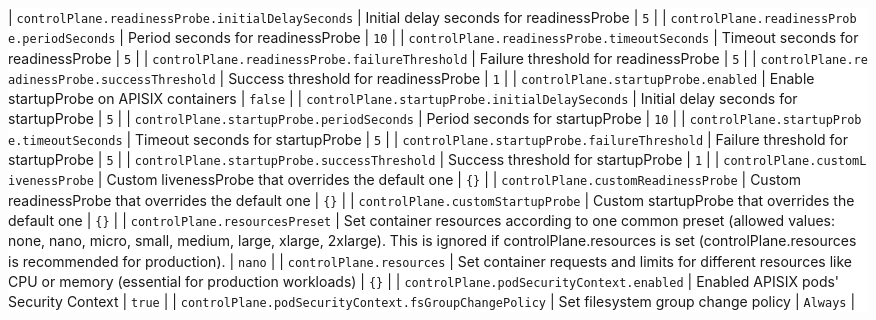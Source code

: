 | `controlPlane.readinessProbe.initialDelaySeconds`                | Initial delay seconds for readinessProbe                                                                                                                                                                                                    | `5`              |
| `controlPlane.readinessProbe.periodSeconds`                      | Period seconds for readinessProbe                                                                                                                                                                                                           | `10`             |
| `controlPlane.readinessProbe.timeoutSeconds`                     | Timeout seconds for readinessProbe                                                                                                                                                                                                          | `5`              |
| `controlPlane.readinessProbe.failureThreshold`                   | Failure threshold for readinessProbe                                                                                                                                                                                                        | `5`              |
| `controlPlane.readinessProbe.successThreshold`                   | Success threshold for readinessProbe                                                                                                                                                                                                        | `1`              |
| `controlPlane.startupProbe.enabled`                              | Enable startupProbe on APISIX containers                                                                                                                                                                                                    | `false`          |
| `controlPlane.startupProbe.initialDelaySeconds`                  | Initial delay seconds for startupProbe                                                                                                                                                                                                      | `5`              |
| `controlPlane.startupProbe.periodSeconds`                        | Period seconds for startupProbe                                                                                                                                                                                                             | `10`             |
| `controlPlane.startupProbe.timeoutSeconds`                       | Timeout seconds for startupProbe                                                                                                                                                                                                            | `5`              |
| `controlPlane.startupProbe.failureThreshold`                     | Failure threshold for startupProbe                                                                                                                                                                                                          | `5`              |
| `controlPlane.startupProbe.successThreshold`                     | Success threshold for startupProbe                                                                                                                                                                                                          | `1`              |
| `controlPlane.customLivenessProbe`                               | Custom livenessProbe that overrides the default one                                                                                                                                                                                         | `{}`             |
| `controlPlane.customReadinessProbe`                              | Custom readinessProbe that overrides the default one                                                                                                                                                                                        | `{}`             |
| `controlPlane.customStartupProbe`                                | Custom startupProbe that overrides the default one                                                                                                                                                                                          | `{}`             |
| `controlPlane.resourcesPreset`                                   | Set container resources according to one common preset (allowed values: none, nano, micro, small, medium, large, xlarge, 2xlarge). This is ignored if controlPlane.resources is set (controlPlane.resources is recommended for production). | `nano`           |
| `controlPlane.resources`                                         | Set container requests and limits for different resources like CPU or memory (essential for production workloads)                                                                                                                           | `{}`             |
| `controlPlane.podSecurityContext.enabled`                        | Enabled APISIX pods' Security Context                                                                                                                                                                                                       | `true`           |
| `controlPlane.podSecurityContext.fsGroupChangePolicy`            | Set filesystem group change policy                                                                                                                                                                                                          | `Always`         |